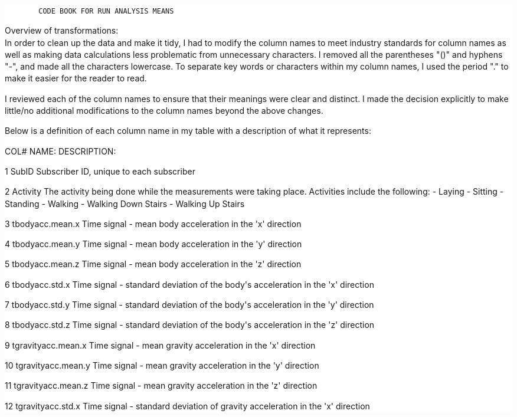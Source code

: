       		CODE BOOK FOR RUN ANALYSIS MEANS

Overview of transformations:  
In order to clean up the data and make it tidy, I had to modify the column names to meet industry standards for column names as well as making data calculations less problematic from unnecessary characters.  I removed all the parentheses "()" and hyphens "-", and made all the characters lowercase.  To separate key words or characters within my column names, I used the period "." to make it easier for the reader to read.

I reviewed each of the column names to ensure that their meanings were clear and distinct.  I made the decision explicitly to make little/no additional modifications to the column names beyond the above changes.

Below is a definition of each column name in my table with a description of what it represents:


COL#	NAME:	DESCRIPTION:

1	SubID
		Subscriber ID, unique to each subscriber

2	Activity
		The activity being done while the measurements were taking place.  Activities include the following:
			- Laying
			- Sitting
			- Standing
			- Walking
			- Walking Down Stairs
			- Walking Up Stairs

3	tbodyacc.mean.x
		Time signal - mean body acceleration in the 'x' direction

4	tbodyacc.mean.y
		Time signal - mean body acceleration in the 'y' direction

5	tbodyacc.mean.z
		Time signal - mean body acceleration in the 'z' direction

6	tbodyacc.std.x
		Time signal - standard deviation of the body's acceleration in the 'x' direction

7	tbodyacc.std.y
		Time signal - standard deviation of the body's acceleration in the 'y' direction

8	tbodyacc.std.z
		Time signal - standard deviation of the body's acceleration in the 'z' direction

9	tgravityacc.mean.x
		Time signal - mean gravity acceleration in the 'x' direction

10	tgravityacc.mean.y
		Time signal - mean gravity acceleration in the 'y' direction

11	tgravityacc.mean.z
		Time signal - mean gravity acceleration in the 'z' direction

12	tgravityacc.std.x
		Time signal - standard deviation of gravity acceleration in the 'x' direction
